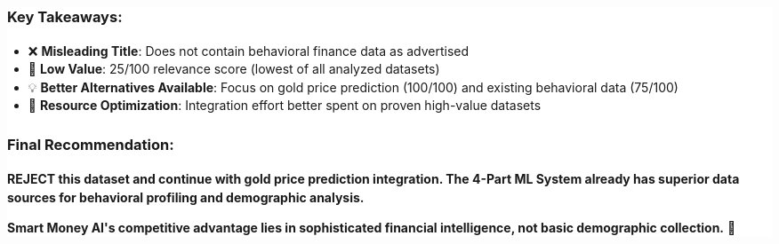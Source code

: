 ### **Key Takeaways:**
- ❌ **Misleading Title**: Does not contain behavioral finance data as advertised
- 🔴 **Low Value**: 25/100 relevance score (lowest of all analyzed datasets)
- 💡 **Better Alternatives Available**: Focus on gold price prediction (100/100) and existing behavioral data (75/100)
- 🎯 **Resource Optimization**: Integration effort better spent on proven high-value datasets

### **Final Recommendation**: 
**REJECT this dataset and continue with gold price prediction integration. The 4-Part ML System already has superior data sources for behavioral profiling and demographic analysis.** 

**Smart Money AI's competitive advantage lies in sophisticated financial intelligence, not basic demographic collection.** 🚀